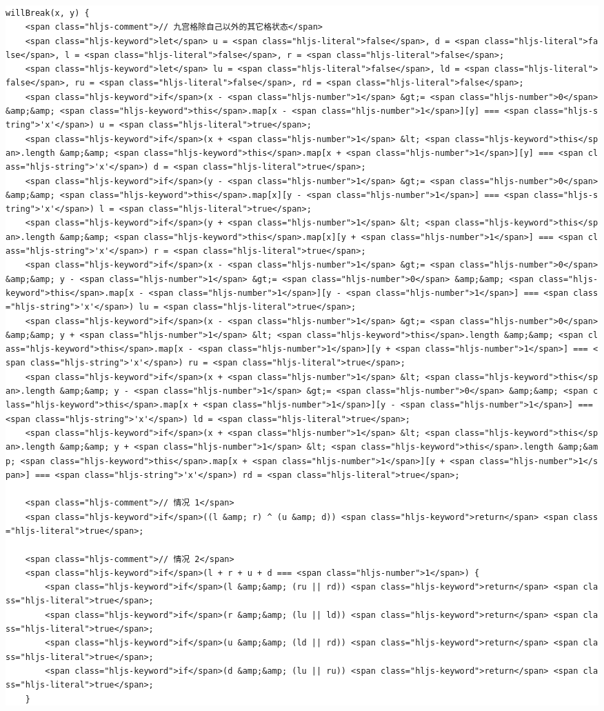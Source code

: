     willBreak(x, y) {
        <span class="hljs-comment">// 九宫格除自己以外的其它格状态</span>
        <span class="hljs-keyword">let</span> u = <span class="hljs-literal">false</span>, d = <span class="hljs-literal">false</span>, l = <span class="hljs-literal">false</span>, r = <span class="hljs-literal">false</span>;
        <span class="hljs-keyword">let</span> lu = <span class="hljs-literal">false</span>, ld = <span class="hljs-literal">false</span>, ru = <span class="hljs-literal">false</span>, rd = <span class="hljs-literal">false</span>;
        <span class="hljs-keyword">if</span>(x - <span class="hljs-number">1</span> &gt;= <span class="hljs-number">0</span> &amp;&amp; <span class="hljs-keyword">this</span>.map[x - <span class="hljs-number">1</span>][y] === <span class="hljs-string">'x'</span>) u = <span class="hljs-literal">true</span>;
        <span class="hljs-keyword">if</span>(x + <span class="hljs-number">1</span> &lt; <span class="hljs-keyword">this</span>.length &amp;&amp; <span class="hljs-keyword">this</span>.map[x + <span class="hljs-number">1</span>][y] === <span class="hljs-string">'x'</span>) d = <span class="hljs-literal">true</span>;
        <span class="hljs-keyword">if</span>(y - <span class="hljs-number">1</span> &gt;= <span class="hljs-number">0</span> &amp;&amp; <span class="hljs-keyword">this</span>.map[x][y - <span class="hljs-number">1</span>] === <span class="hljs-string">'x'</span>) l = <span class="hljs-literal">true</span>;
        <span class="hljs-keyword">if</span>(y + <span class="hljs-number">1</span> &lt; <span class="hljs-keyword">this</span>.length &amp;&amp; <span class="hljs-keyword">this</span>.map[x][y + <span class="hljs-number">1</span>] === <span class="hljs-string">'x'</span>) r = <span class="hljs-literal">true</span>;
        <span class="hljs-keyword">if</span>(x - <span class="hljs-number">1</span> &gt;= <span class="hljs-number">0</span> &amp;&amp; y - <span class="hljs-number">1</span> &gt;= <span class="hljs-number">0</span> &amp;&amp; <span class="hljs-keyword">this</span>.map[x - <span class="hljs-number">1</span>][y - <span class="hljs-number">1</span>] === <span class="hljs-string">'x'</span>) lu = <span class="hljs-literal">true</span>;
        <span class="hljs-keyword">if</span>(x - <span class="hljs-number">1</span> &gt;= <span class="hljs-number">0</span> &amp;&amp; y + <span class="hljs-number">1</span> &lt; <span class="hljs-keyword">this</span>.length &amp;&amp; <span class="hljs-keyword">this</span>.map[x - <span class="hljs-number">1</span>][y + <span class="hljs-number">1</span>] === <span class="hljs-string">'x'</span>) ru = <span class="hljs-literal">true</span>;
        <span class="hljs-keyword">if</span>(x + <span class="hljs-number">1</span> &lt; <span class="hljs-keyword">this</span>.length &amp;&amp; y - <span class="hljs-number">1</span> &gt;= <span class="hljs-number">0</span> &amp;&amp; <span class="hljs-keyword">this</span>.map[x + <span class="hljs-number">1</span>][y - <span class="hljs-number">1</span>] === <span class="hljs-string">'x'</span>) ld = <span class="hljs-literal">true</span>;
        <span class="hljs-keyword">if</span>(x + <span class="hljs-number">1</span> &lt; <span class="hljs-keyword">this</span>.length &amp;&amp; y + <span class="hljs-number">1</span> &lt; <span class="hljs-keyword">this</span>.length &amp;&amp; <span class="hljs-keyword">this</span>.map[x + <span class="hljs-number">1</span>][y + <span class="hljs-number">1</span>] === <span class="hljs-string">'x'</span>) rd = <span class="hljs-literal">true</span>;
        
        <span class="hljs-comment">// 情况 1</span>
        <span class="hljs-keyword">if</span>((l &amp; r) ^ (u &amp; d)) <span class="hljs-keyword">return</span> <span class="hljs-literal">true</span>;
        
        <span class="hljs-comment">// 情况 2</span>
        <span class="hljs-keyword">if</span>(l + r + u + d === <span class="hljs-number">1</span>) {
            <span class="hljs-keyword">if</span>(l &amp;&amp; (ru || rd)) <span class="hljs-keyword">return</span> <span class="hljs-literal">true</span>;
            <span class="hljs-keyword">if</span>(r &amp;&amp; (lu || ld)) <span class="hljs-keyword">return</span> <span class="hljs-literal">true</span>;
            <span class="hljs-keyword">if</span>(u &amp;&amp; (ld || rd)) <span class="hljs-keyword">return</span> <span class="hljs-literal">true</span>;
            <span class="hljs-keyword">if</span>(d &amp;&amp; (lu || ru)) <span class="hljs-keyword">return</span> <span class="hljs-literal">true</span>;
        }
        